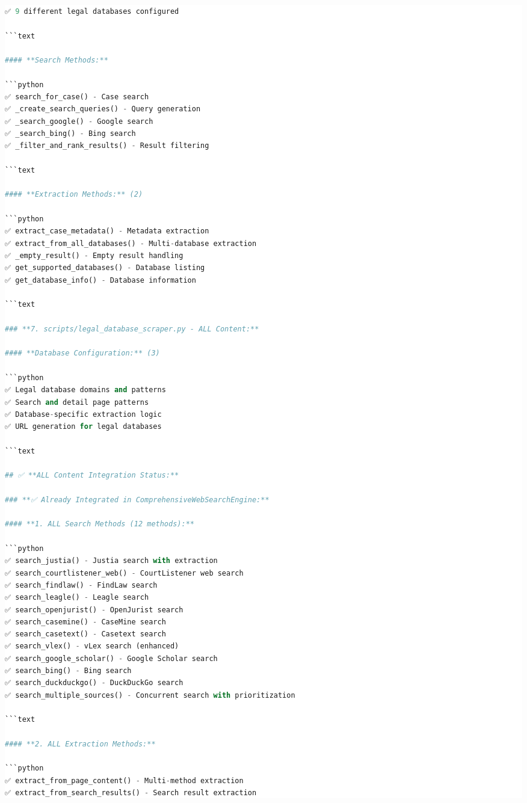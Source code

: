 ```python
✅ 9 different legal databases configured

```text

#### **Search Methods:**

```python
✅ search_for_case() - Case search
✅ _create_search_queries() - Query generation
✅ _search_google() - Google search
✅ _search_bing() - Bing search
✅ _filter_and_rank_results() - Result filtering

```text

#### **Extraction Methods:** (2)

```python
✅ extract_case_metadata() - Metadata extraction
✅ extract_from_all_databases() - Multi-database extraction
✅ _empty_result() - Empty result handling
✅ get_supported_databases() - Database listing
✅ get_database_info() - Database information

```text

### **7. scripts/legal_database_scraper.py - ALL Content:**

#### **Database Configuration:** (3)

```python
✅ Legal database domains and patterns
✅ Search and detail page patterns
✅ Database-specific extraction logic
✅ URL generation for legal databases

```text

## ✅ **ALL Content Integration Status:**

### **✅ Already Integrated in ComprehensiveWebSearchEngine:**

#### **1. ALL Search Methods (12 methods):**

```python
✅ search_justia() - Justia search with extraction
✅ search_courtlistener_web() - CourtListener web search
✅ search_findlaw() - FindLaw search
✅ search_leagle() - Leagle search
✅ search_openjurist() - OpenJurist search
✅ search_casemine() - CaseMine search
✅ search_casetext() - Casetext search
✅ search_vlex() - vLex search (enhanced)
✅ search_google_scholar() - Google Scholar search
✅ search_bing() - Bing search
✅ search_duckduckgo() - DuckDuckGo search
✅ search_multiple_sources() - Concurrent search with prioritization

```text

#### **2. ALL Extraction Methods:**

```python
✅ extract_from_page_content() - Multi-method extraction
✅ extract_from_search_results() - Search result extraction
```